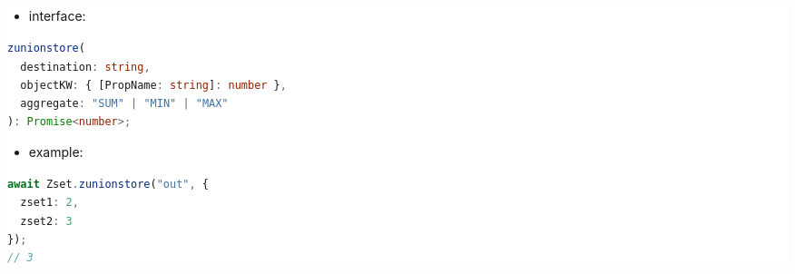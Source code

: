 - interface:

```ts
zunionstore(
  destination: string,
  objectKW: { [PropName: string]: number },
  aggregate: "SUM" | "MIN" | "MAX"
): Promise<number>;
```

- example:

```ts
await Zset.zunionstore("out", {
  zset1: 2,
  zset2: 3
});
// 3
```
